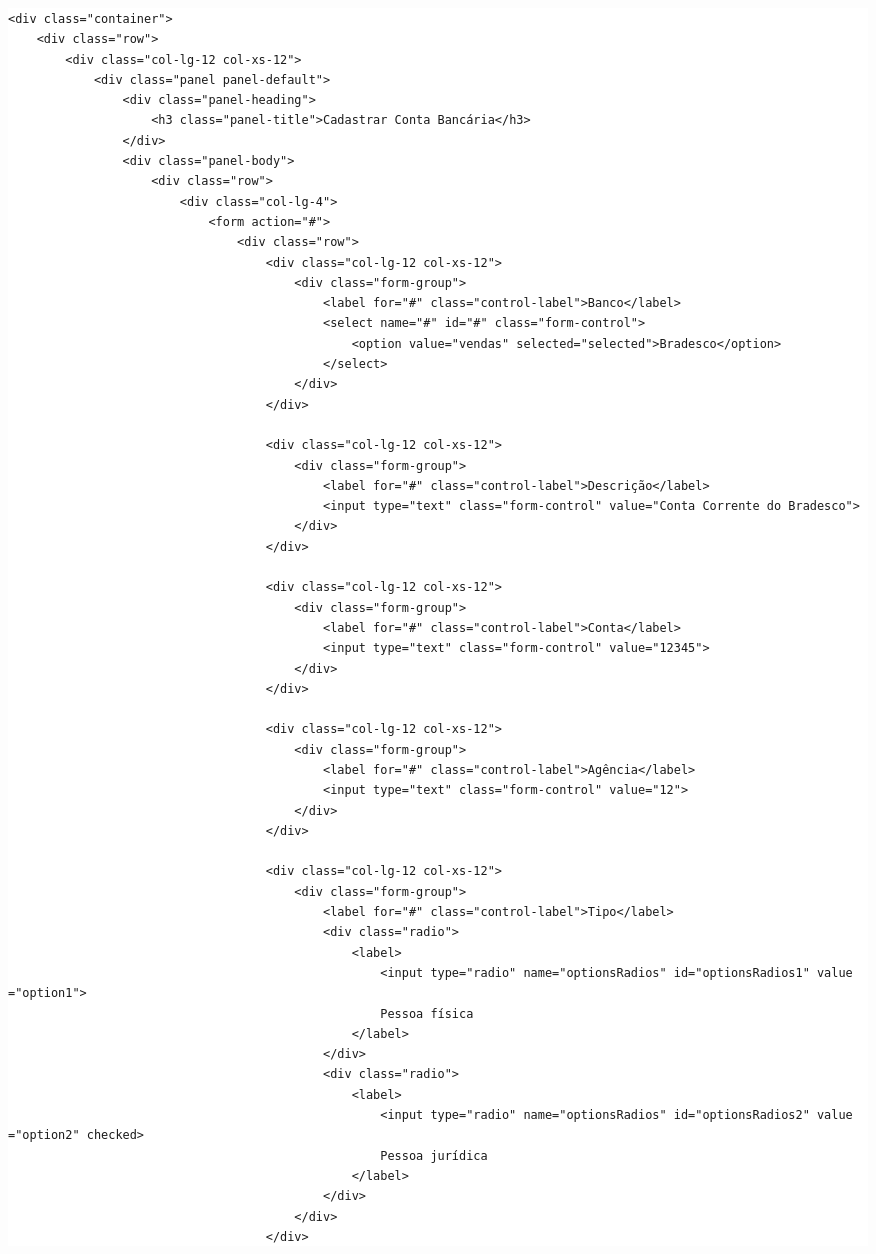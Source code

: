 	<div class="container">
		<div class="row">
			<div class="col-lg-12 col-xs-12">
				<div class="panel panel-default">
					<div class="panel-heading">
						<h3 class="panel-title">Cadastrar Conta Bancária</h3>
					</div>
					<div class="panel-body">
						<div class="row">
							<div class="col-lg-4">
								<form action="#">
									<div class="row">
										<div class="col-lg-12 col-xs-12">
											<div class="form-group">
												<label for="#" class="control-label">Banco</label>
												<select name="#" id="#" class="form-control">
													<option value="vendas" selected="selected">Bradesco</option>
												</select>
											</div>
										</div>

										<div class="col-lg-12 col-xs-12">
											<div class="form-group">
												<label for="#" class="control-label">Descrição</label>
												<input type="text" class="form-control" value="Conta Corrente do Bradesco">
											</div>
										</div>

										<div class="col-lg-12 col-xs-12">
											<div class="form-group">
												<label for="#" class="control-label">Conta</label>
												<input type="text" class="form-control" value="12345">
											</div>
										</div>

										<div class="col-lg-12 col-xs-12">
											<div class="form-group">
												<label for="#" class="control-label">Agência</label>
												<input type="text" class="form-control" value="12">
											</div>
										</div>

										<div class="col-lg-12 col-xs-12">
											<div class="form-group">
												<label for="#" class="control-label">Tipo</label>
												<div class="radio">
													<label>
														<input type="radio" name="optionsRadios" id="optionsRadios1" value="option1">
														Pessoa física
													</label>
												</div>
												<div class="radio">
													<label>
														<input type="radio" name="optionsRadios" id="optionsRadios2" value="option2" checked>
														Pessoa jurídica
													</label>
												</div>
											</div>
										</div>
